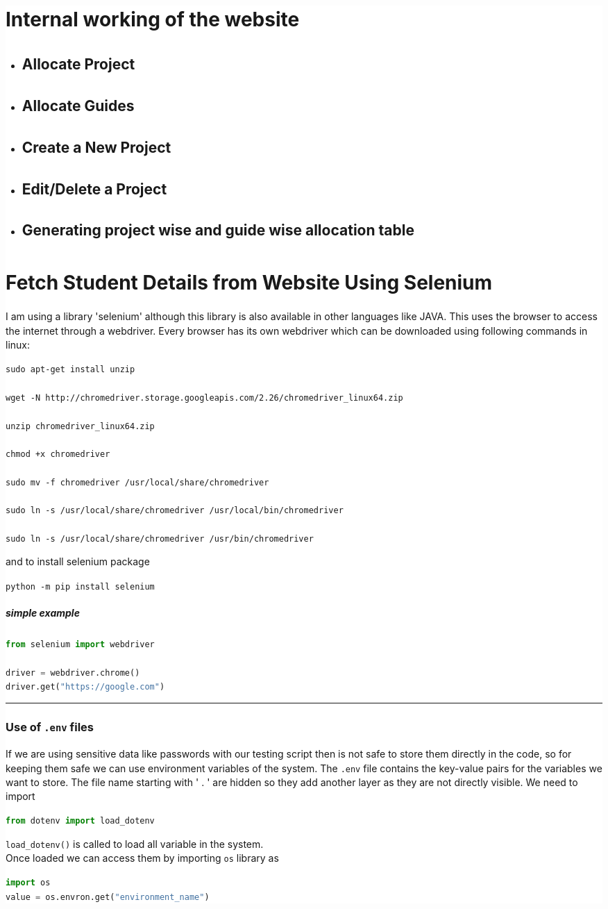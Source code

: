 # Internal working of the website

- ## Allocate Project 
- ## Allocate Guides
- ## Create a New Project
- ## Edit/Delete a Project
- ## Generating project wise and guide wise allocation table


# Fetch Student Details from Website Using Selenium

I am using a library 'selenium' although this library is also available in other languages like JAVA. This uses the browser to access the internet through a webdriver. Every browser has its own webdriver which can be downloaded using following commands in linux:

```
sudo apt-get install unzip

wget -N http://chromedriver.storage.googleapis.com/2.26/chromedriver_linux64.zip

unzip chromedriver_linux64.zip

chmod +x chromedriver

sudo mv -f chromedriver /usr/local/share/chromedriver

sudo ln -s /usr/local/share/chromedriver /usr/local/bin/chromedriver

sudo ln -s /usr/local/share/chromedriver /usr/bin/chromedriver
```

and to install selenium package

    python -m pip install selenium

##### simple example
```python
from selenium import webdriver

driver = webdriver.chrome()
driver.get("https://google.com")
```

----

### Use of `.env` files

If we are using sensitive data like passwords with our testing script then is not safe to store them directly in the code, so for keeping them safe we can use environment variables of the system. The `.env` file contains the key-value pairs for the variables we want to store. The file name starting with ' . ' are hidden so they add another layer as they are not directly visible. 
We need to import 
```python
from dotenv import load_dotenv
```
`load_dotenv()` is called to load all variable in the system. <br>
Once loaded we can access them by importing `os` library as
```python
import os
value = os.envron.get("environment_name")
```
